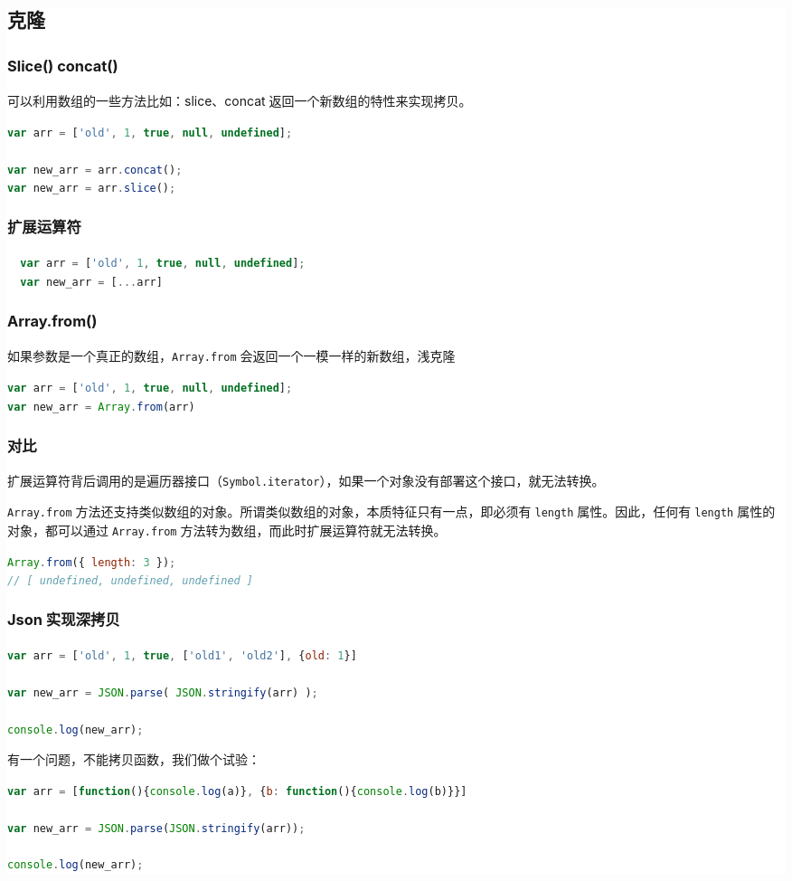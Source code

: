 ## 克隆

### Slice() concat()

可以利用数组的一些方法比如：slice、concat 返回一个新数组的特性来实现拷贝。

  ```js
  var arr = ['old', 1, true, null, undefined];
  
  var new_arr = arr.concat();
  var new_arr = arr.slice();
  ```

### 扩展运算符

```js
  var arr = ['old', 1, true, null, undefined];
  var new_arr = [...arr]
```

### Array.from()

如果参数是一个真正的数组，`Array.from` 会返回一个一模一样的新数组，浅克隆

  ```js
  var arr = ['old', 1, true, null, undefined];
  var new_arr = Array.from(arr)
  ```

### 对比

扩展运算符背后调用的是遍历器接口（`Symbol.iterator`），如果一个对象没有部署这个接口，就无法转换。

`Array.from` 方法还支持类似数组的对象。所谓类似数组的对象，本质特征只有一点，即必须有 `length` 属性。因此，任何有 `length` 属性的对象，都可以通过 `Array.from` 方法转为数组，而此时扩展运算符就无法转换。

  ```js
  Array.from({ length: 3 });
  // [ undefined, undefined, undefined ]
  ```

### Json 实现深拷贝

```js
var arr = ['old', 1, true, ['old1', 'old2'], {old: 1}]

var new_arr = JSON.parse( JSON.stringify(arr) );

console.log(new_arr);
```

有一个问题，不能拷贝函数，我们做个试验：

```js
var arr = [function(){console.log(a)}, {b: function(){console.log(b)}}]

var new_arr = JSON.parse(JSON.stringify(arr));

console.log(new_arr);
```
